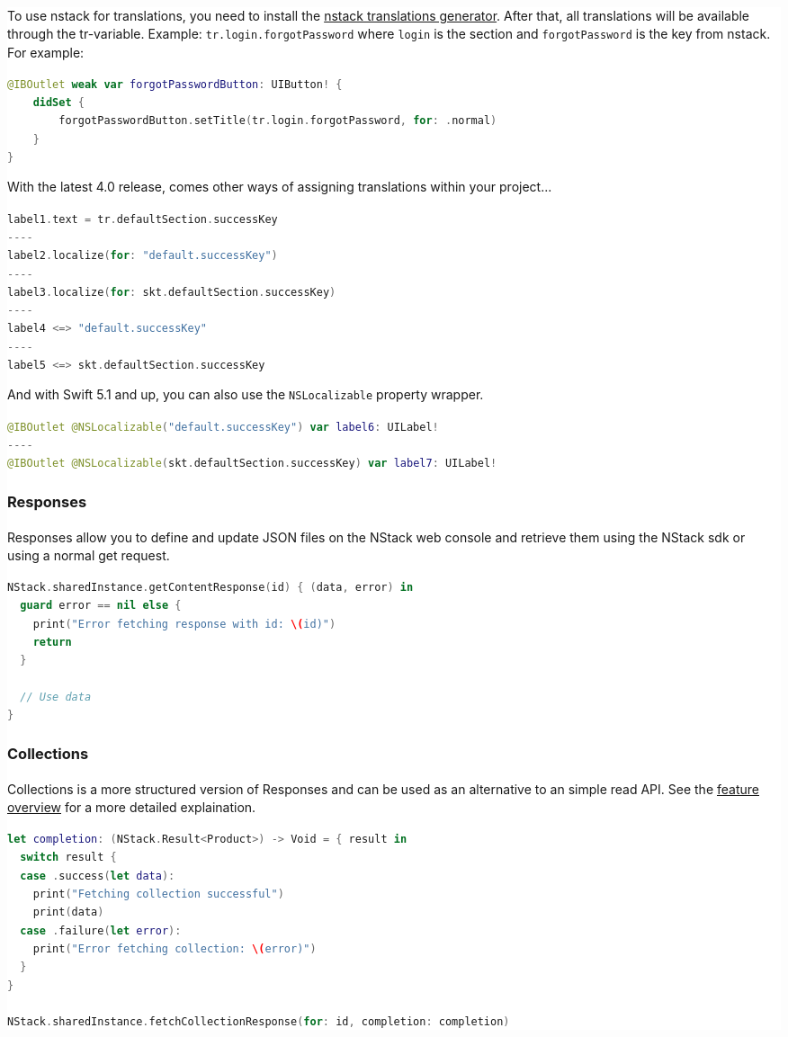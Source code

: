 To use nstack for translations, you need to install the [nstack translations generator](https://github.com/nodes-ios/nstack-translations-generator). After that, all translations will be available through the tr-variable. Example: `tr.login.forgotPassword` where `login` is the section and `forgotPassword` is the key from nstack. For example:
~~~~swift
@IBOutlet weak var forgotPasswordButton: UIButton! {
    didSet {
        forgotPasswordButton.setTitle(tr.login.forgotPassword, for: .normal)
    }
}
~~~~

With the latest 4.0 release, comes other ways of assigning translations within your project...
~~~~swift
label1.text = tr.defaultSection.successKey
----
label2.localize(for: "default.successKey")
----
label3.localize(for: skt.defaultSection.successKey)
----
label4 <=> "default.successKey"
----
label5 <=> skt.defaultSection.successKey
~~~~
And with Swift 5.1 and up, you can also use the `NSLocalizable` property wrapper.
~~~~swift
@IBOutlet @NSLocalizable("default.successKey") var label6: UILabel!
----
@IBOutlet @NSLocalizable(skt.defaultSection.successKey) var label7: UILabel!
~~~~


### Responses
Responses allow you to define and update JSON files on the NStack web console and retrieve them using the NStack sdk or using a normal get request.
~~~~swift
NStack.sharedInstance.getContentResponse(id) { (data, error) in
  guard error == nil else {
    print("Error fetching response with id: \(id)")
    return
  }
            
  // Use data
}
~~~~


### Collections
Collections is a more structured version of Responses and can be used as an alternative to an simple read API.
See the [feature overview](https://nstack-io.github.io/documentation/features.html) for a more detailed explaination.

~~~~swift
let completion: (NStack.Result<Product>) -> Void = { result in
  switch result {
  case .success(let data):
    print("Fetching collection successful")
    print(data)
  case .failure(let error):
    print("Error fetching collection: \(error)")
  }
}
        
NStack.sharedInstance.fetchCollectionResponse(for: id, completion: completion)
~~~~
